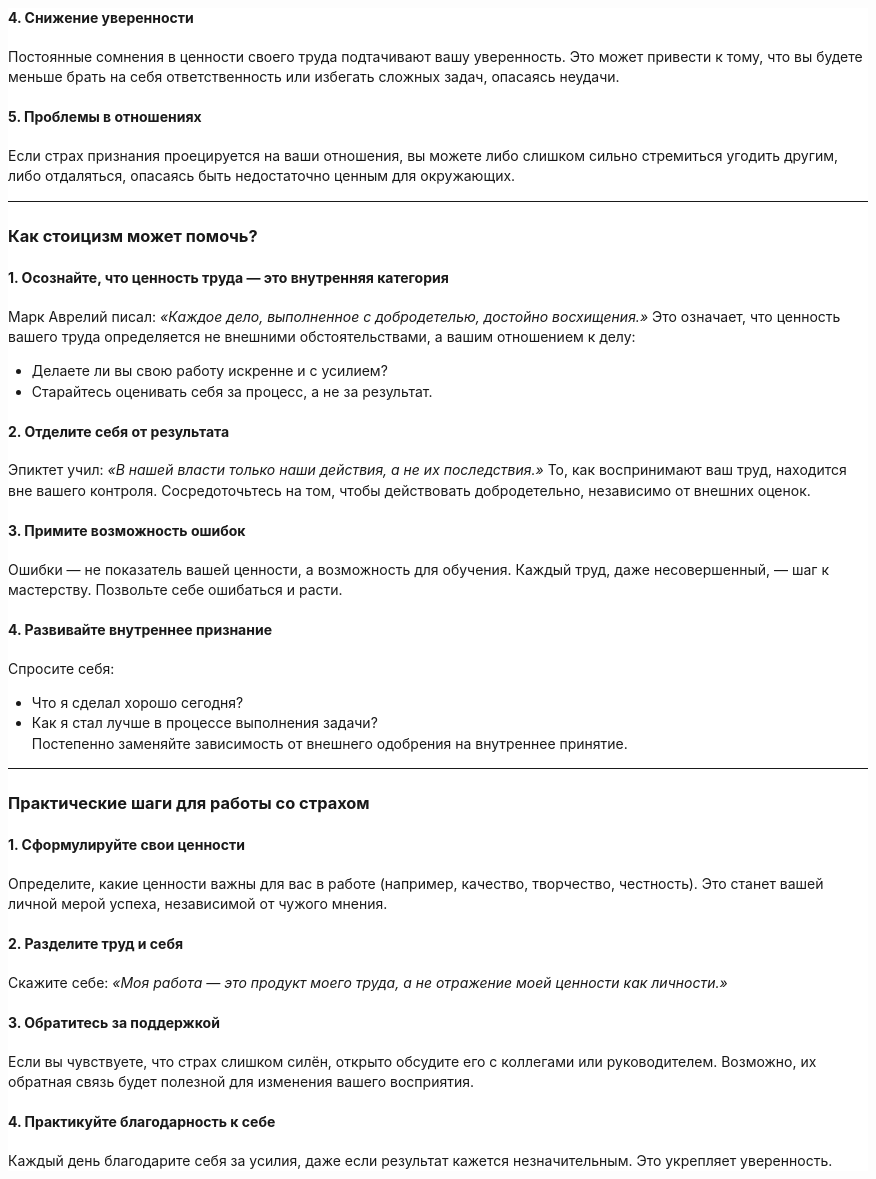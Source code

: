 #### **4. Снижение уверенности**
Постоянные сомнения в ценности своего труда подтачивают вашу уверенность. Это может привести к тому, что вы будете меньше брать на себя ответственность или избегать сложных задач, опасаясь неудачи.

#### **5. Проблемы в отношениях**
Если страх признания проецируется на ваши отношения, вы можете либо слишком сильно стремиться угодить другим, либо отдаляться, опасаясь быть недостаточно ценным для окружающих.

---

### **Как стоицизм может помочь?**

#### **1. Осознайте, что ценность труда — это внутренняя категория**
Марк Аврелий писал: *«Каждое дело, выполненное с добродетелью, достойно восхищения.»* Это означает, что ценность вашего труда определяется не внешними обстоятельствами, а вашим отношением к делу:
- Делаете ли вы свою работу искренне и с усилием?
- Старайтесь оценивать себя за процесс, а не за результат.

#### **2. Отделите себя от результата**
Эпиктет учил: *«В нашей власти только наши действия, а не их последствия.»* То, как воспринимают ваш труд, находится вне вашего контроля. Сосредоточьтесь на том, чтобы действовать добродетельно, независимо от внешних оценок.

#### **3. Примите возможность ошибок**
Ошибки — не показатель вашей ценности, а возможность для обучения. Каждый труд, даже несовершенный, — шаг к мастерству. Позвольте себе ошибаться и расти.

#### **4. Развивайте внутреннее признание**
Спросите себя:
- Что я сделал хорошо сегодня?
- Как я стал лучше в процессе выполнения задачи?  
  Постепенно заменяйте зависимость от внешнего одобрения на внутреннее принятие.

---

### **Практические шаги для работы со страхом**

#### **1. Сформулируйте свои ценности**
Определите, какие ценности важны для вас в работе (например, качество, творчество, честность). Это станет вашей личной мерой успеха, независимой от чужого мнения.

#### **2. Разделите труд и себя**
Скажите себе: *«Моя работа — это продукт моего труда, а не отражение моей ценности как личности.»*

#### **3. Обратитесь за поддержкой**
Если вы чувствуете, что страх слишком силён, открыто обсудите его с коллегами или руководителем. Возможно, их обратная связь будет полезной для изменения вашего восприятия.

#### **4. Практикуйте благодарность к себе**
Каждый день благодарите себя за усилия, даже если результат кажется незначительным. Это укрепляет уверенность.
